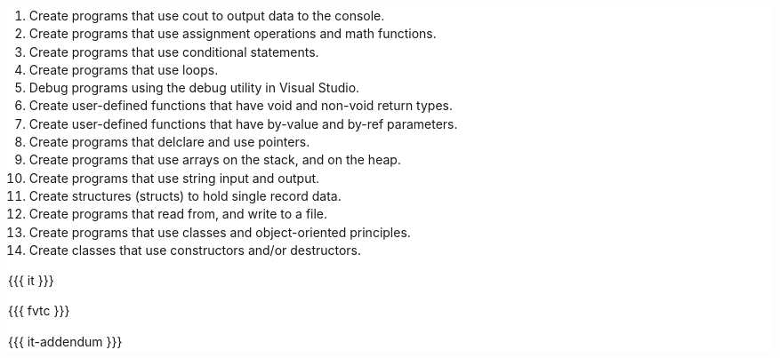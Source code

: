 1. Create programs that use cout to output data to the console.
2. Create programs that use assignment operations and math functions.
3. Create programs that use conditional statements.
4. Create programs that use loops.
5. Debug programs using the debug utility in Visual Studio.
6. Create user-defined functions that have void and non-void return types.
7. Create user-defined functions that have by-value and by-ref parameters.
8. Create programs that delclare and use pointers.
9. Create programs that use arrays on the stack, and on the heap.
10. Create programs that use string input and output.
11. Create structures (structs) to hold single record data.
12. Create programs that read from, and write to a file.
13. Create programs that use classes and object-oriented principles.
14. Create classes that use constructors and/or destructors.

{{{ it }}}

{{{ fvtc }}}

{{{ it-addendum }}}

